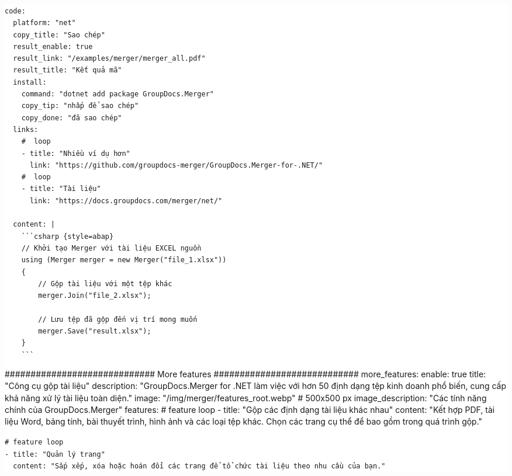     code:
      platform: "net"
      copy_title: "Sao chép"
      result_enable: true
      result_link: "/examples/merger/merger_all.pdf"
      result_title: "Kết quả mã"
      install:
        command: "dotnet add package GroupDocs.Merger"
        copy_tip: "nhấp để sao chép"
        copy_done: "đã sao chép"
      links:
        #  loop
        - title: "Nhiều ví dụ hơn"
          link: "https://github.com/groupdocs-merger/GroupDocs.Merger-for-.NET/"
        #  loop
        - title: "Tài liệu"
          link: "https://docs.groupdocs.com/merger/net/"
          
      content: |
        ```csharp {style=abap}
        // Khởi tạo Merger với tài liệu EXCEL nguồn
        using (Merger merger = new Merger("file_1.xlsx"))
        {
            // Gộp tài liệu với một tệp khác
            merger.Join("file_2.xlsx");

            // Lưu tệp đã gộp đến vị trí mong muốn
            merger.Save("result.xlsx");
        }
        ```            

############################# More features ############################
more_features:
  enable: true
  title: "Công cụ gộp tài liệu"
  description: "GroupDocs.Merger for .NET làm việc với hơn 50 định dạng tệp kinh doanh phổ biến, cung cấp khả năng xử lý tài liệu toàn diện."
  image: "/img/merger/features_root.webp" # 500x500 px
  image_description: "Các tính năng chính của GroupDocs.Merger"
  features:
    # feature loop
    - title: "Gộp các định dạng tài liệu khác nhau"
      content: "Kết hợp PDF, tài liệu Word, bảng tính, bài thuyết trình, hình ảnh và các loại tệp khác. Chọn các trang cụ thể để bao gồm trong quá trình gộp."

    # feature loop
    - title: "Quản lý trang"
      content: "Sắp xếp, xóa hoặc hoán đổi các trang để tổ chức tài liệu theo nhu cầu của bạn."
